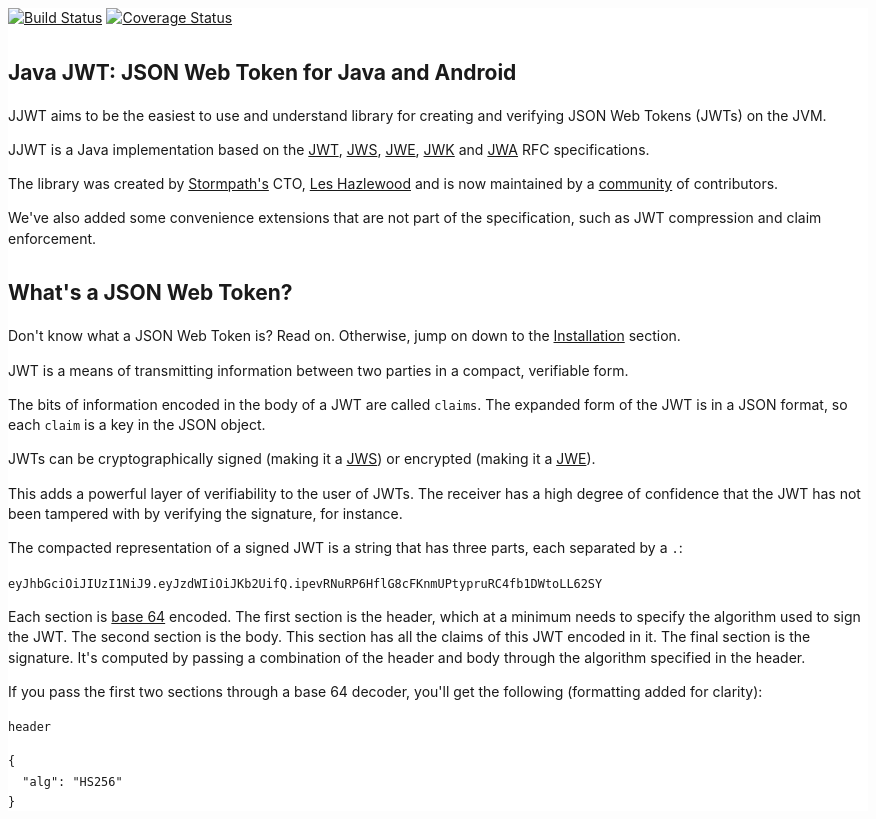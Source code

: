 [![Build Status](https://travis-ci.org/jwtk/jjwt.svg?branch=master)](https://travis-ci.org/jwtk/jjwt)
[![Coverage Status](https://coveralls.io/repos/github/jwtk/jjwt/badge.svg?branch=master)](https://coveralls.io/github/jwtk/jjwt?branch=master)

## Java JWT: JSON Web Token for Java and Android

JJWT aims to be the easiest to use and understand library for creating and verifying JSON Web Tokens (JWTs) on the JVM.

JJWT is a Java implementation based on the [JWT](https://tools.ietf.org/html/rfc7519), [JWS](https://tools.ietf.org/html/rfc7515), [JWE](https://tools.ietf.org/html/rfc7516), [JWK](https://tools.ietf.org/html/rfc7517) and [JWA](https://tools.ietf.org/html/rfc7518) RFC specifications.

The library was created by [Stormpath's](http://www.stormpath.com) CTO, [Les Hazlewood](https://github.com/lhazlewood)
and is now maintained by a [community](https://github.com/jwtk/cjjwt/graphs/contributors) of contributors.

We've also added some convenience extensions that are not part of the specification, such as JWT compression and claim enforcement.

## What's a JSON Web Token?

Don't know what a JSON Web Token is? Read on. Otherwise, jump on down to the [Installation](#installation) section.

JWT is a means of transmitting information between two parties in a compact, verifiable form.

The bits of information encoded in the body of a JWT are called `claims`. The expanded form of the JWT is in a JSON format, so each `claim` is a key in the JSON object.
 
JWTs can be cryptographically signed (making it a [JWS](https://tools.ietf.org/html/rfc7515)) or encrypted (making it a [JWE](https://tools.ietf.org/html/rfc7516)).

This adds a powerful layer of verifiability to the user of JWTs. The receiver has a high degree of confidence that the JWT has not been tampered with by verifying the signature, for instance.

The compacted representation of a signed JWT is a string that has three parts, each separated by a `.`:

```
eyJhbGciOiJIUzI1NiJ9.eyJzdWIiOiJKb2UifQ.ipevRNuRP6HflG8cFKnmUPtypruRC4fb1DWtoLL62SY
```

Each section is [base 64](https://en.wikipedia.org/wiki/Base64) encoded. The first section is the header, which at a minimum needs to specify the algorithm used to sign the JWT. The second section is the body. This section has all the claims of this JWT encoded in it. The final section is the signature. It's computed by passing a combination of the header and body through the algorithm specified in the header.
 
If you pass the first two sections through a base 64 decoder, you'll get the following (formatting added for clarity):

`header`
```
{
  "alg": "HS256"
}
```
